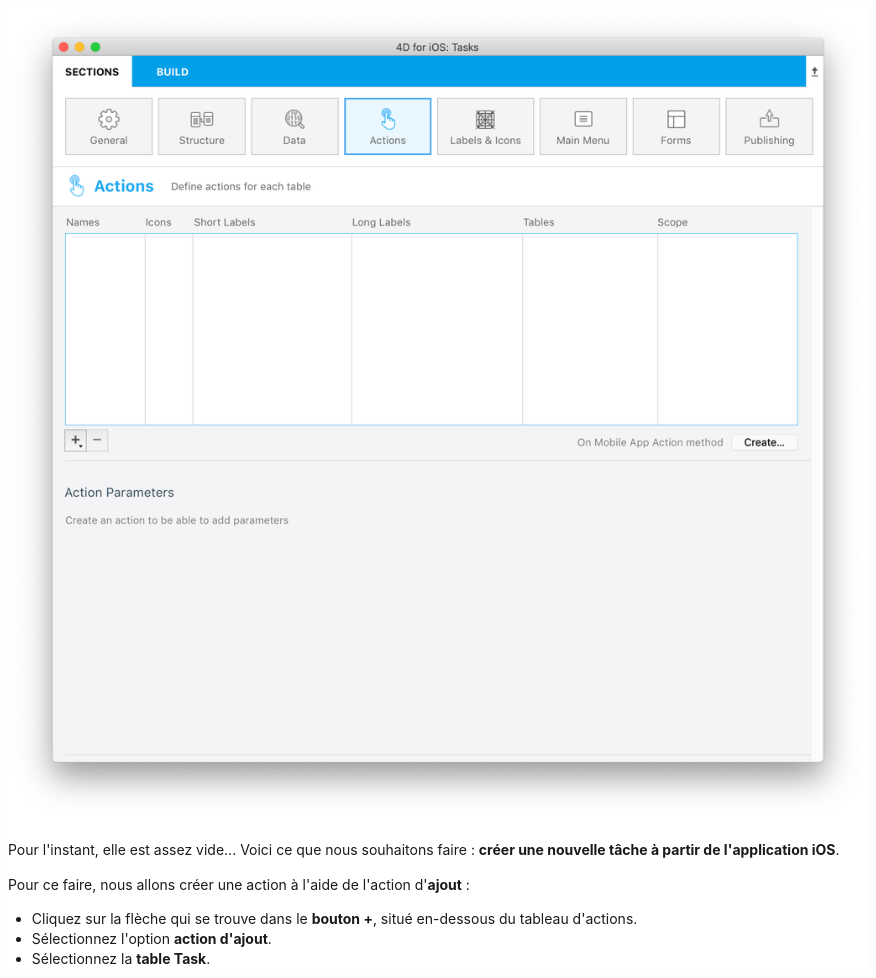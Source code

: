 ![Action section](img/Actions-section.png)

Pour l'instant, elle est assez vide... Voici ce que nous souhaitons faire : **créer une nouvelle tâche à partir de l'application iOS**.

Pour ce faire, nous allons créer une action à l'aide de l'action d'**ajout** :

* Cliquez sur la flèche qui se trouve dans le **bouton +**, situé en-dessous du tableau d'actions.
* Sélectionnez l'option **action d'ajout**.
* Sélectionnez la **table Task**.
